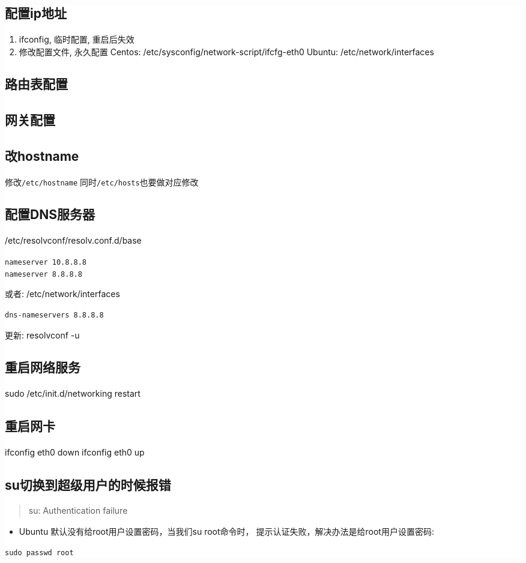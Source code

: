 ## 配置ip地址
1. ifconfig, 临时配置, 重启后失效
2. 修改配置文件, 永久配置
  Centos: /etc/sysconfig/network-script/ifcfg-eth0
  Ubuntu: /etc/network/interfaces

## 路由表配置


## 网关配置


## 改hostname
修改`/etc/hostname`
同时`/etc/hosts`也要做对应修改

## 配置DNS服务器
/etc/resolvconf/resolv.conf.d/base

```
nameserver 10.8.8.8
nameserver 8.8.8.8
```

或者: /etc/network/interfaces
```
dns-nameservers 8.8.8.8
```

更新: resolvconf -u


## 重启网络服务
sudo /etc/init.d/networking restart


## 重启网卡
ifconfig eth0 down
ifconfig eth0 up





## su切换到超级用户的时候报错
> su: Authentication failure

- Ubuntu 默认没有给root用户设置密码，当我们su root命令时， 提示认证失败，解决办法是给root用户设置密码:
```
sudo passwd root
```
